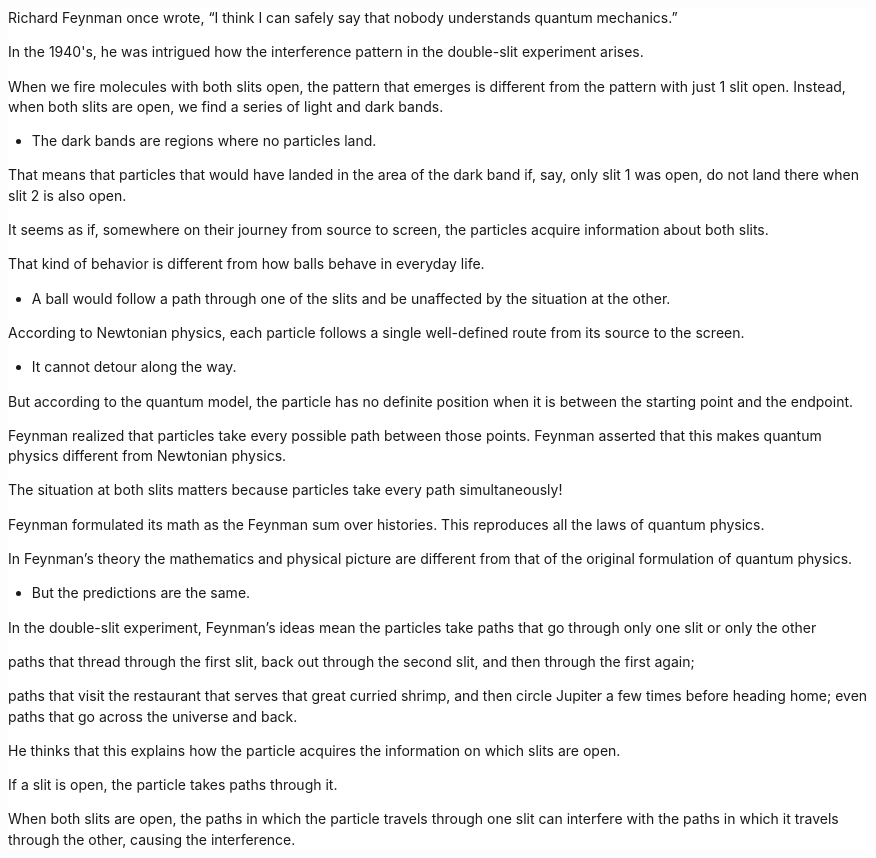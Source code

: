 Richard Feynman once wrote, “I think I can safely say that nobody understands quantum mechanics.” 

In the 1940's, he was intrigued how the interference pattern in the double-slit experiment arises.



When we fire molecules with both slits open, the pattern that emerges is different from the pattern with just 1 slit open. Instead, when both slits are open, we find a series of light and dark bands.

- The dark bands are regions where no particles land. 

That means that particles that would have landed in the area of the dark band if, say, only slit 1 was open, do not land there when slit 2 is also open.

It seems as if, somewhere on their journey from source to screen, the particles acquire information about both slits. 

That kind of behavior is different from how balls behave in everyday life.
- A ball would follow a path through one of the slits and be unaffected by the situation at the other. 



According to Newtonian physics, each particle follows a single well-defined route from its source to the screen. 
- It cannot detour along the way. 



But according to the quantum model, the particle has no definite position when it is between the starting point and the endpoint.



Feynman realized that particles take every possible path between those points. Feynman asserted that this makes quantum physics different from Newtonian physics.

The situation at both slits matters because particles take every path simultaneously! 





Feynman formulated its math as the Feynman sum over histories. This reproduces all the laws of quantum physics. 

In Feynman’s theory the mathematics and physical picture are different from that of the original formulation of quantum physics. 
- But the predictions are the same.

In the double-slit experiment, Feynman’s ideas mean the particles take paths that go through only one slit or only the other

paths that thread through the first slit, back out through the second slit, and then through the first again; 

paths that visit the restaurant that serves that great curried shrimp, and then circle Jupiter a few times before heading home; even paths that go across the universe and back. 

He thinks that this explains how the particle acquires the information on which slits are open.

If a slit is open, the particle takes paths through it.

When both slits are open, the paths in which the particle travels through one slit can interfere with the paths in which it travels through the other, causing the interference. 
